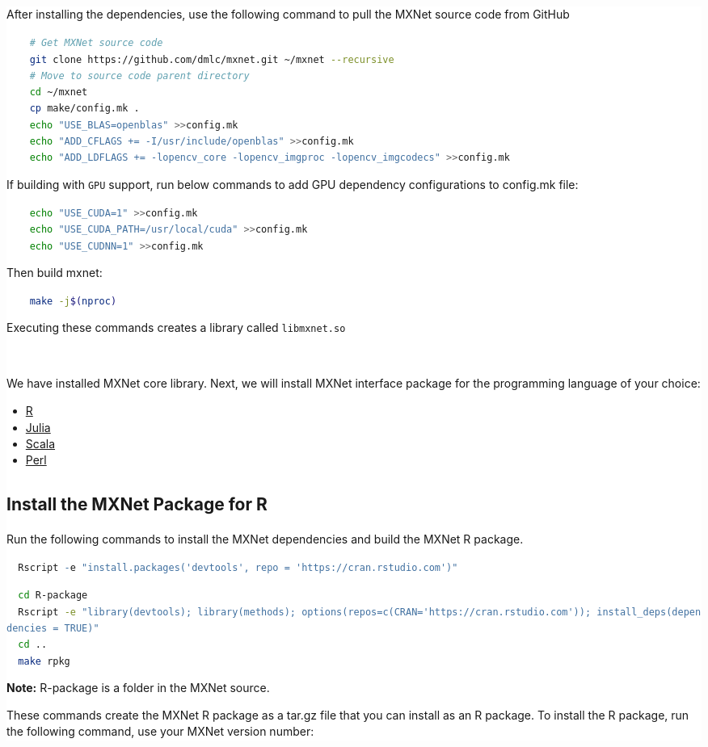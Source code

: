After installing the dependencies, use the following command to pull the MXNet source code from GitHub

```bash
    # Get MXNet source code
    git clone https://github.com/dmlc/mxnet.git ~/mxnet --recursive
    # Move to source code parent directory
    cd ~/mxnet
    cp make/config.mk .
    echo "USE_BLAS=openblas" >>config.mk
    echo "ADD_CFLAGS += -I/usr/include/openblas" >>config.mk
    echo "ADD_LDFLAGS += -lopencv_core -lopencv_imgproc -lopencv_imgcodecs" >>config.mk
```

If building with ```GPU``` support, run below commands to add GPU dependency configurations to config.mk file:

```bash
    echo "USE_CUDA=1" >>config.mk
    echo "USE_CUDA_PATH=/usr/local/cuda" >>config.mk
    echo "USE_CUDNN=1" >>config.mk
```

Then build mxnet:

```bash
    make -j$(nproc)
```

Executing these commands creates a library called ```libmxnet.so```


&nbsp;

We have installed MXNet core library. Next, we will install MXNet interface package for the programming language of your choice:
- [R](#install-the-mxnet-package-for-r)
- [Julia](#install-the-mxnet-package-for-julia)
- [Scala](#install-the-mxnet-package-for-scala)
- [Perl](#install-the-mxnet-package-for-perl)

## Install the MXNet Package for R
Run the following commands to install the MXNet dependencies and build the MXNet R package.

```r
  Rscript -e "install.packages('devtools', repo = 'https://cran.rstudio.com')"
```
```bash
  cd R-package
  Rscript -e "library(devtools); library(methods); options(repos=c(CRAN='https://cran.rstudio.com')); install_deps(dependencies = TRUE)"
  cd ..
  make rpkg
```

**Note:** R-package is a folder in the MXNet source.

These commands create the MXNet R package as a tar.gz file that you can install as an R package. To install the R package, run the following command, use your MXNet version number:
